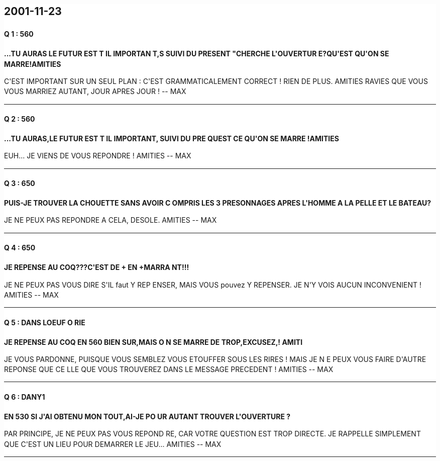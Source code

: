 ## 2001-11-23

#### Q 1 : 560

**...TU AURAS   LE FUTUR EST T IL IMPORTAN T,S SUIVI DU PRESENT "CHERCHE L'OUVERTUR E?QU'EST QU'ON SE MARRE!AMITIES**

C'EST IMPORTANT SUR UN SEUL PLAN : C'EST
GRAMMATICALEMENT CORRECT ! RIEN DE  PLUS. AMITIES RAVIES QUE VOUS VOUS
MARRIEZ AUTANT, JOUR APRES JOUR ! -- MAX

---

#### Q 2 : 560

**...TU AURAS,LE FUTUR EST T IL IMPORTANT, SUIVI DU PRE QUEST CE QU'ON SE MARRE !AMITIES**

EUH... JE VIENS DE VOUS REPONDRE ! AMITIES -- MAX

---

#### Q 3 : 650

**PUIS-JE TROUVER LA CHOUETTE SANS AVOIR C OMPRIS LES 3 PRESONNAGES APRES L'HOMME A  LA PELLE ET LE BATEAU?**

JE NE PEUX PAS REPONDRE A CELA, DESOLE. AMITIES -- MAX

---

#### Q 4 : 650

**JE REPENSE AU COQ???C'EST DE + EN +MARRA NT!!!**

JE NE PEUX PAS VOUS DIRE S'IL faut Y REP ENSER, MAIS VOUS pouvez Y REPENSER. JE  N'Y VOIS AUCUN INCONVENIENT ! AMITIES -- MAX

---

#### Q 5 : DANS LOEUF O RIE

**JE REPENSE AU COQ EN 560 BIEN SUR,MAIS O N SE MARRE DE TROP,EXCUSEZ,! AMITI**

JE VOUS PARDONNE, PUISQUE VOUS SEMBLEZ VOUS ETOUFFER
SOUS LES RIRES ! MAIS JE N E PEUX VOUS FAIRE D'AUTRE REPONSE QUE CE LLE
QUE VOUS TROUVEREZ DANS LE MESSAGE  PRECEDENT ! AMITIES -- MAX

---

#### Q 6 : DANY1

**EN 530 SI J'AI OBTENU MON TOUT,AI-JE  PO UR AUTANT TROUVER L'OUVERTURE ?**

PAR PRINCIPE, JE NE PEUX PAS VOUS REPOND RE, CAR VOTRE
 QUESTION EST TROP DIRECTE. JE RAPPELLE SIMPLEMENT QUE C'EST UN LIEU
POUR DEMARRER LE JEU... AMITIES -- MAX

---